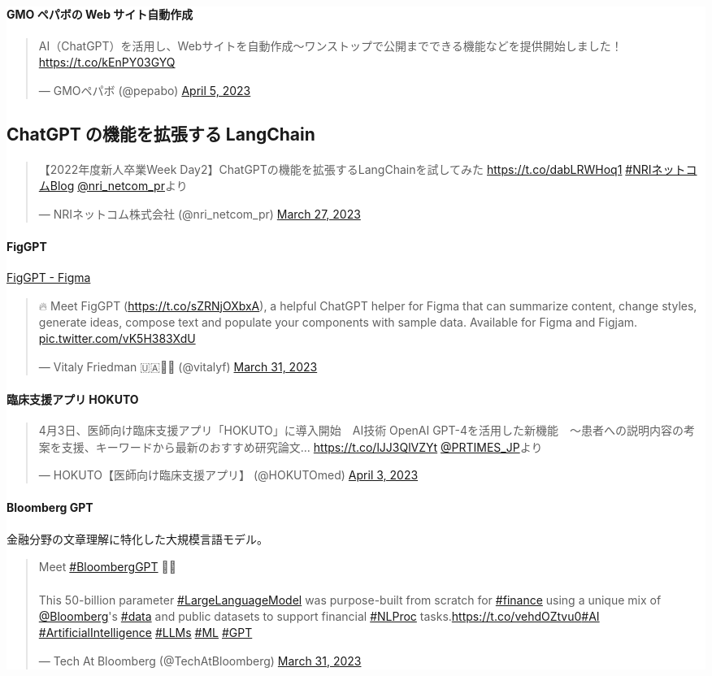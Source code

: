 #### GMO ペパボの Web サイト自動作成

<blockquote class="twitter-tweet"><p lang="ja" dir="ltr">AI（ChatGPT）を活用し、Webサイトを自動作成～ワンストップで公開までできる機能などを提供開始しました！<a href="https://t.co/kEnPY03GYQ">https://t.co/kEnPY03GYQ</a></p>&mdash; GMOペパボ (@pepabo) <a href="https://twitter.com/pepabo/status/1643498080275410944?ref_src=twsrc%5Etfw">April 5, 2023</a></blockquote> <script async src="https://platform.twitter.com/widgets.js" charset="utf-8"></script>

## ChatGPT の機能を拡張する LangChain

<blockquote class="twitter-tweet"><p lang="ja" dir="ltr">【2022年度新人卒業Week Day2】ChatGPTの機能を拡張するLangChainを試してみた <a href="https://t.co/dabLRWHoq1">https://t.co/dabLRWHoq1</a> <a href="https://twitter.com/hashtag/NRI%E3%83%8D%E3%83%83%E3%83%88%E3%82%B3%E3%83%A0Blog?src=hash&amp;ref_src=twsrc%5Etfw">#NRIネットコムBlog</a> <a href="https://twitter.com/nri_netcom_pr?ref_src=twsrc%5Etfw">@nri_netcom_pr</a>より</p>&mdash; NRIネットコム株式会社 (@nri_netcom_pr) <a href="https://twitter.com/nri_netcom_pr/status/1640141833421348865?ref_src=twsrc%5Etfw">March 27, 2023</a></blockquote> <script async src="https://platform.twitter.com/widgets.js" charset="utf-8"></script>

#### FigGPT

[FigGPT - Figma](https://www.figma.com/community/plugin/1207913933994957698)

<blockquote class="twitter-tweet"><p lang="en" dir="ltr">🔥 Meet FigGPT (<a href="https://t.co/sZRNjOXbxA">https://t.co/sZRNjOXbxA</a>), a helpful ChatGPT helper for Figma that can summarize content, change styles, generate ideas, compose text and populate your components with sample data. Available for Figma and Figjam. <a href="https://t.co/vK5H383XdU">pic.twitter.com/vK5H383XdU</a></p>&mdash; Vitaly Friedman 🇺🇦🏳️‍🌈 (@vitalyf) <a href="https://twitter.com/vitalyf/status/1641730890207305731?ref_src=twsrc%5Etfw">March 31, 2023</a></blockquote> <script async src="https://platform.twitter.com/widgets.js" charset="utf-8"></script>

#### 臨床支援アプリ HOKUTO

<blockquote class="twitter-tweet"><p lang="ja" dir="ltr">4月3日、医師向け臨床支援アプリ「HOKUTO」に導入開始　AI技術 OpenAI GPT-4を活用した新機能　〜患者への説明内容の考案を支援、キーワードから最新のおすすめ研究論文... <a href="https://t.co/lJJ3QlVZYt">https://t.co/lJJ3QlVZYt</a> <a href="https://twitter.com/PRTIMES_JP?ref_src=twsrc%5Etfw">@PRTIMES_JP</a>より</p>&mdash; HOKUTO【医師向け臨床支援アプリ】 (@HOKUTOmed) <a href="https://twitter.com/HOKUTOmed/status/1642771115520180225?ref_src=twsrc%5Etfw">April 3, 2023</a></blockquote> <script async src="https://platform.twitter.com/widgets.js" charset="utf-8"></script>

#### Bloomberg GPT

金融分野の文章理解に特化した大規模言語モデル。

<blockquote class="twitter-tweet"><p lang="en" dir="ltr">Meet <a href="https://twitter.com/hashtag/BloombergGPT?src=hash&amp;ref_src=twsrc%5Etfw">#BloombergGPT</a> 👋🏻 <br><br>This 50-billion parameter <a href="https://twitter.com/hashtag/LargeLanguageModel?src=hash&amp;ref_src=twsrc%5Etfw">#LargeLanguageModel</a> was purpose-built from scratch for <a href="https://twitter.com/hashtag/finance?src=hash&amp;ref_src=twsrc%5Etfw">#finance</a> using a unique mix of <a href="https://twitter.com/Bloomberg?ref_src=twsrc%5Etfw">@Bloomberg</a>&#39;s <a href="https://twitter.com/hashtag/data?src=hash&amp;ref_src=twsrc%5Etfw">#data</a> and public datasets to support financial <a href="https://twitter.com/hashtag/NLProc?src=hash&amp;ref_src=twsrc%5Etfw">#NLProc</a> tasks.<a href="https://t.co/vehdOZtvu0">https://t.co/vehdOZtvu0</a><a href="https://twitter.com/hashtag/AI?src=hash&amp;ref_src=twsrc%5Etfw">#AI</a> <a href="https://twitter.com/hashtag/ArtificialIntelligence?src=hash&amp;ref_src=twsrc%5Etfw">#ArtificialIntelligence</a> <a href="https://twitter.com/hashtag/LLMs?src=hash&amp;ref_src=twsrc%5Etfw">#LLMs</a> <a href="https://twitter.com/hashtag/ML?src=hash&amp;ref_src=twsrc%5Etfw">#ML</a> <a href="https://twitter.com/hashtag/GPT?src=hash&amp;ref_src=twsrc%5Etfw">#GPT</a></p>&mdash; Tech At Bloomberg (@TechAtBloomberg) <a href="https://twitter.com/TechAtBloomberg/status/1641772329658114053?ref_src=twsrc%5Etfw">March 31, 2023</a></blockquote> <script async src="https://platform.twitter.com/widgets.js" charset="utf-8"></script>
